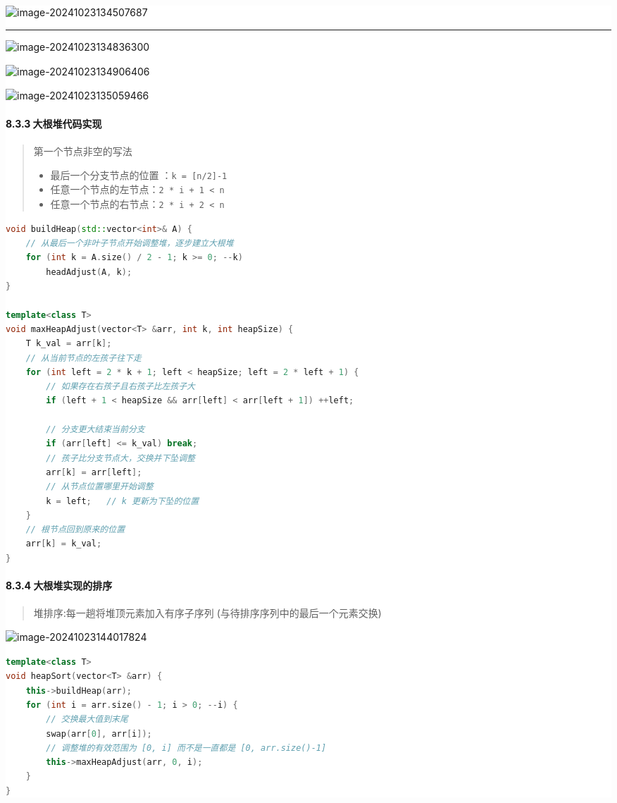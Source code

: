 ![image-20241023134507687](https://cdn.jsdelivr.net/gh/MTsocute/New_Image@main/img/image-20241023134507687.png)

---

![image-20241023134836300](https://cdn.jsdelivr.net/gh/MTsocute/New_Image@main/img/image-20241023134836300.png)

![image-20241023134906406](https://cdn.jsdelivr.net/gh/MTsocute/New_Image@main/img/image-20241023134906406.png)

![image-20241023135059466](https://cdn.jsdelivr.net/gh/MTsocute/New_Image@main/img/image-20241023135059466.png)

#### 8.3.3 大根堆代码实现

> 第一个节点非空的写法
>
> - 最后一个分支节点的位置 ：`k = [n/2]-1`
> - 任意一个节点的左节点：`2 * i + 1 < n`
> - 任意一个节点的右节点：`2 * i + 2 < n`

```c++
void buildHeap(std::vector<int>& A) {
    // 从最后一个非叶子节点开始调整堆，逐步建立大根堆
    for (int k = A.size() / 2 - 1; k >= 0; --k)
        headAdjust(A, k);
}

template<class T>
void maxHeapAdjust(vector<T> &arr, int k, int heapSize) {
    T k_val = arr[k];
    // 从当前节点的左孩子往下走
    for (int left = 2 * k + 1; left < heapSize; left = 2 * left + 1) {
        // 如果存在右孩子且右孩子比左孩子大
        if (left + 1 < heapSize && arr[left] < arr[left + 1]) ++left;

        // 分支更大结束当前分支
        if (arr[left] <= k_val) break;
        // 孩子比分支节点大，交换并下坠调整
        arr[k] = arr[left];
        // 从节点位置哪里开始调整
        k = left;	// k 更新为下坠的位置
    }
    // 根节点回到原来的位置
    arr[k] = k_val;
}
```

#### 8.3.4 大根堆实现的排序

> 堆排序:每一趟将堆顶元素加入有序子序列 (与待排序序列中的最后一个元素交换)

![image-20241023144017824](https://cdn.jsdelivr.net/gh/MTsocute/New_Image@main/img/image-20241023144017824.png)

```c++
template<class T>
void heapSort(vector<T> &arr) {
    this->buildHeap(arr);
    for (int i = arr.size() - 1; i > 0; --i) {
        // 交换最大值到末尾
        swap(arr[0], arr[i]);
        // 调整堆的有效范围为 [0, i] 而不是一直都是 [0, arr.size()-1]
        this->maxHeapAdjust(arr, 0, i);
    }
}
```
